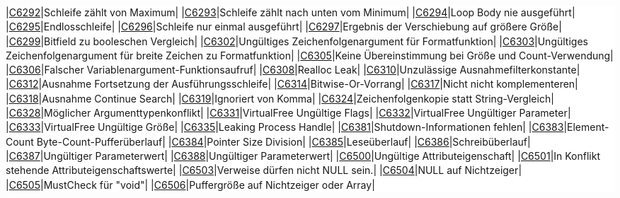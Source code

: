 |[C6292](../code-quality/c6292.md)|Schleife zählt von Maximum|
|[C6293](../code-quality/c6293.md)|Schleife zählt nach unten vom Minimum|
|[C6294](../code-quality/c6294.md)|Loop Body nie ausgeführt|
|[C6295](../code-quality/c6295.md)|Endlosschleife|
|[C6296](../code-quality/c6296.md)|Schleife nur einmal ausgeführt|
|[C6297](../code-quality/c6297.md)|Ergebnis der Verschiebung auf größere Größe|
|[C6299](../code-quality/c6299.md)|Bitfield zu booleschen Vergleich|
|[C6302](../code-quality/c6302.md)|Ungültiges Zeichenfolgenargument für Formatfunktion|
|[C6303](../code-quality/c6303.md)|Ungültiges Zeichenfolgenargument für breite Zeichen zu Formatfunktion|
|[C6305](../code-quality/c6305.md)|Keine Übereinstimmung bei Größe und Count-Verwendung|
|[C6306](../code-quality/c6306.md)|Falscher Variablenargument-Funktionsaufruf|
|[C6308](../code-quality/c6308.md)|Realloc Leak|
|[C6310](../code-quality/c6310.md)|Unzulässige Ausnahmefilterkonstante|
|[C6312](../code-quality/c6312.md)|Ausnahme Fortsetzung der Ausführungsschleife|
|[C6314](../code-quality/c6314.md)|Bitwise-Or-Vorrang|
|[C6317](../code-quality/c6317.md)|Nicht nicht komplementeren|
|[C6318](../code-quality/c6318.md)|Ausnahme Continue Search|
|[C6319](../code-quality/c6319.md)|Ignoriert von Komma|
|[C6324](../code-quality/c6324.md)|Zeichenfolgenkopie statt String-Vergleich|
|[C6328](../code-quality/c6328.md)|Möglicher Argumenttypenkonflikt|
|[C6331](../code-quality/c6331.md)|VirtualFree Ungültige Flags|
|[C6332](../code-quality/c6332.md)|VirtualFree Ungültiger Parameter|
|[C6333](../code-quality/c6333.md)|VirtualFree Ungültige Größe|
|[C6335](../code-quality/c6335.md)|Leaking Process Handle|
|[C6381](../code-quality/c6381.md)|Shutdown-Informationen fehlen|
|[C6383](../code-quality/c6383.md)|Element-Count Byte-Count-Pufferüberlauf|
|[C6384](../code-quality/c6384.md)|Pointer Size Division|
|[C6385](../code-quality/c6385.md)|Leseüberlauf|
|[C6386](../code-quality/c6386.md)|Schreibüberlauf|
|[C6387](../code-quality/c6387.md)|Ungültiger Parameterwert|
|[C6388](../code-quality/c6388.md)|Ungültiger Parameterwert|
|[C6500](../code-quality/c6500.md)|Ungültige Attributeigenschaft|
|[C6501](../code-quality/c6501.md)|In Konflikt stehende Attributeigenschaftswerte|
|[C6503](../code-quality/c6503.md)|Verweise dürfen nicht NULL sein.|
|[C6504](../code-quality/c6504.md)|NULL auf Nichtzeiger|
|[C6505](../code-quality/c6505.md)|MustCheck für "void"|
|[C6506](../code-quality/c6506.md)|Puffergröße auf Nichtzeiger oder Array|
